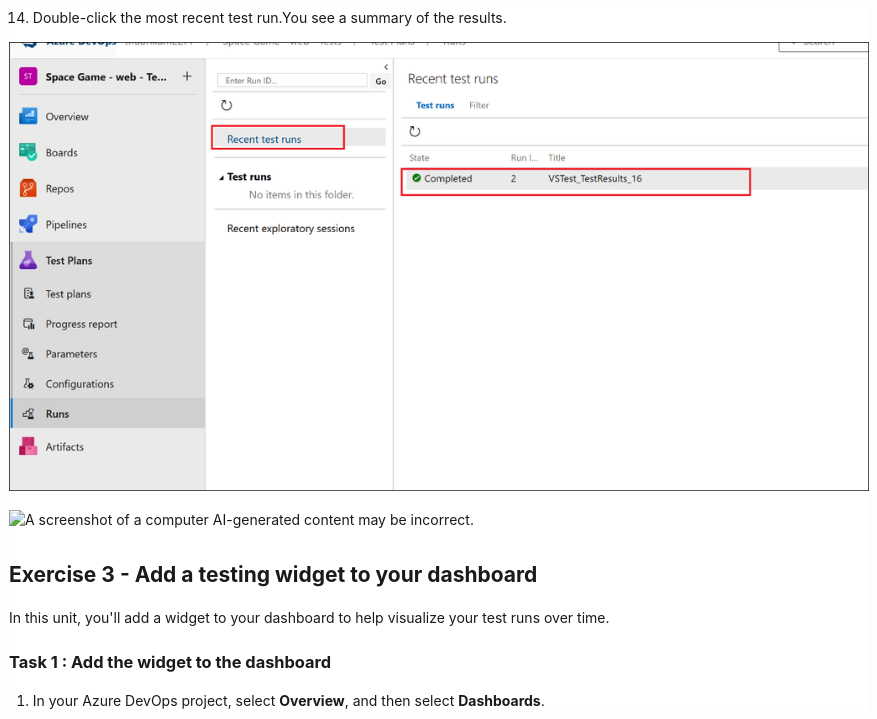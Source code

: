 14. Double-click the most recent test run.You see a summary of the
    results.

  ![](./media/image106.png)

  ![A screenshot of a computer AI-generated content may be
incorrect.](./media/image107.png)

## Exercise 3 - Add a testing widget to your dashboard

In this unit, you'll add a widget to your dashboard to help visualize
your test runs over time.

### Task 1 : Add the widget to the dashboard

1.  In your Azure DevOps project, select **Overview**, and then
    select **Dashboards**.

